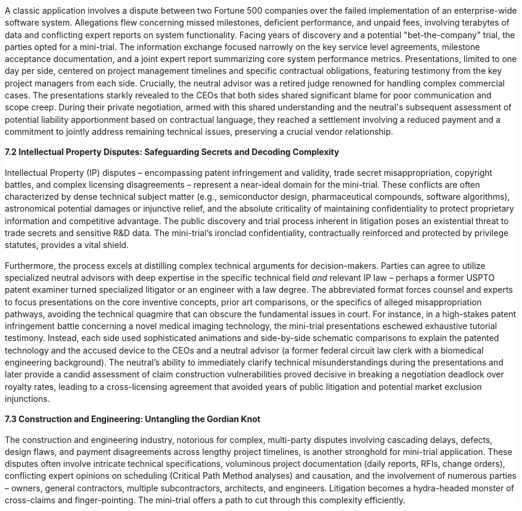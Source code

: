 A classic application involves a dispute between two Fortune 500 companies over the failed implementation of an enterprise-wide software system. Allegations flew concerning missed milestones, deficient performance, and unpaid fees, involving terabytes of data and conflicting expert reports on system functionality. Facing years of discovery and a potential "bet-the-company" trial, the parties opted for a mini-trial. The information exchange focused narrowly on the key service level agreements, milestone acceptance documentation, and a joint expert report summarizing core system performance metrics. Presentations, limited to one day per side, centered on project management timelines and specific contractual obligations, featuring testimony from the key project managers from each side. Crucially, the neutral advisor was a retired judge renowned for handling complex commercial cases. The presentations starkly revealed to the CEOs that both sides shared significant blame for poor communication and scope creep. During their private negotiation, armed with this shared understanding and the neutral's subsequent assessment of potential liability apportionment based on contractual language, they reached a settlement involving a reduced payment and a commitment to jointly address remaining technical issues, preserving a crucial vendor relationship.

**7.2 Intellectual Property Disputes: Safeguarding Secrets and Decoding Complexity**

Intellectual Property (IP) disputes – encompassing patent infringement and validity, trade secret misappropriation, copyright battles, and complex licensing disagreements – represent a near-ideal domain for the mini-trial. These conflicts are often characterized by dense technical subject matter (e.g., semiconductor design, pharmaceutical compounds, software algorithms), astronomical potential damages or injunctive relief, and the absolute criticality of maintaining confidentiality to protect proprietary information and competitive advantage. The public discovery and trial process inherent in litigation poses an existential threat to trade secrets and sensitive R&D data. The mini-trial’s ironclad confidentiality, contractually reinforced and protected by privilege statutes, provides a vital shield.

Furthermore, the process excels at distilling complex technical arguments for decision-makers. Parties can agree to utilize specialized neutral advisors with deep expertise in the specific technical field *and* relevant IP law – perhaps a former USPTO patent examiner turned specialized litigator or an engineer with a law degree. The abbreviated format forces counsel and experts to focus presentations on the core inventive concepts, prior art comparisons, or the specifics of alleged misappropriation pathways, avoiding the technical quagmire that can obscure the fundamental issues in court. For instance, in a high-stakes patent infringement battle concerning a novel medical imaging technology, the mini-trial presentations eschewed exhaustive tutorial testimony. Instead, each side used sophisticated animations and side-by-side schematic comparisons to explain the patented technology and the accused device to the CEOs and a neutral advisor (a former federal circuit law clerk with a biomedical engineering background). The neutral’s ability to immediately clarify technical misunderstandings during the presentations and later provide a candid assessment of claim construction vulnerabilities proved decisive in breaking a negotiation deadlock over royalty rates, leading to a cross-licensing agreement that avoided years of public litigation and potential market exclusion injunctions.

**7.3 Construction and Engineering: Untangling the Gordian Knot**

The construction and engineering industry, notorious for complex, multi-party disputes involving cascading delays, defects, design flaws, and payment disagreements across lengthy project timelines, is another stronghold for mini-trial application. These disputes often involve intricate technical specifications, voluminous project documentation (daily reports, RFIs, change orders), conflicting expert opinions on scheduling (Critical Path Method analyses) and causation, and the involvement of numerous parties – owners, general contractors, multiple subcontractors, architects, and engineers. Litigation becomes a hydra-headed monster of cross-claims and finger-pointing. The mini-trial offers a path to cut through this complexity efficiently.
